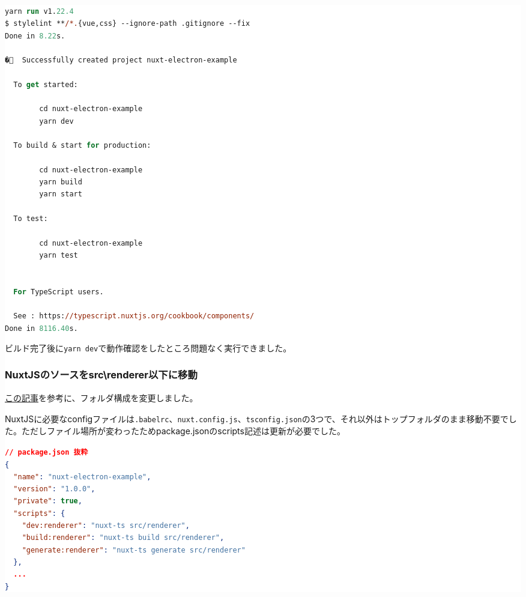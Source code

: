 ``` ps
yarn run v1.22.4
$ stylelint **/*.{vue,css} --ignore-path .gitignore --fix
Done in 8.22s.

�🎉  Successfully created project nuxt-electron-example

  To get started:

        cd nuxt-electron-example
        yarn dev

  To build & start for production:

        cd nuxt-electron-example
        yarn build
        yarn start

  To test:

        cd nuxt-electron-example
        yarn test


  For TypeScript users.

  See : https://typescript.nuxtjs.org/cookbook/components/
Done in 8116.40s.
```

ビルド完了後に`yarn dev`で動作確認をしたところ問題なく実行できました。

### NuxtJSのソースをsrc\renderer以下に移動

[この記事](https://qiita.com/282Haniwa/items/a3b0a7d3c622ad82ac8d#%E3%83%87%E3%82%A3%E3%83%AC%E3%82%AF%E3%83%88%E3%83%AA%E6%A7%8B%E6%88%90%E3%82%92%E5%A4%89%E6%9B%B4%E3%81%99%E3%82%8B)を参考に、フォルダ構成を変更しました。

NuxtJSに必要なconfigファイルは`.babelrc`、`nuxt.config.js`、`tsconfig.json`の3つで、それ以外はトップフォルダのまま移動不要でした。ただしファイル場所が変わったためpackage.jsonのscripts記述は更新が必要でした。

``` json
// package.json 抜粋
{
  "name": "nuxt-electron-example",
  "version": "1.0.0",
  "private": true,
  "scripts": {
    "dev:renderer": "nuxt-ts src/renderer",
    "build:renderer": "nuxt-ts build src/renderer",
    "generate:renderer": "nuxt-ts generate src/renderer"
  },
  ...
}
```
